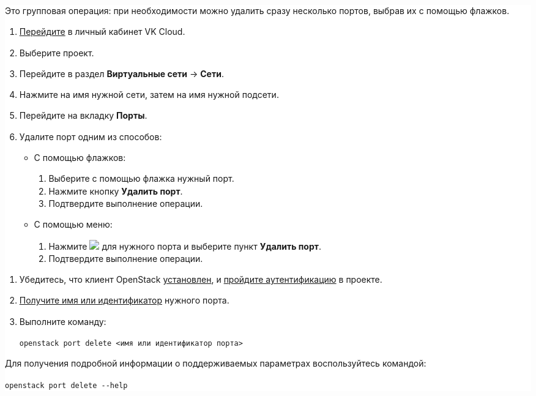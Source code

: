Это групповая операция: при необходимости можно удалить сразу несколько портов, выбрав их с помощью флажков.

1. [Перейдите](https://msk.cloud.vk.com/app/) в личный кабинет VK Cloud.
1. Выберите проект.
1. Перейдите в раздел **Виртуальные сети** → **Сети**.
1. Нажмите на имя нужной сети, затем на имя нужной подсети.
1. Перейдите на вкладку **Порты**.
1. Удалите порт одним из способов:

   - С помощью флажков:

     1. Выберите с помощью флажка нужный порт.
     1. Нажмите кнопку **Удалить порт**.
     1. Подтвердите выполнение операции.

   - С помощью меню:

     1. Нажмите ![ ](/ru/assets/more-icon.svg "inline") для нужного порта и выберите пункт **Удалить порт**.
     1. Подтвердите выполнение операции.

</tabpanel>
<tabpanel>

1. Убедитесь, что клиент OpenStack [установлен](/ru/tools-for-using-services/cli/openstack-cli#1_ustanovite_klient_openstack), и [пройдите аутентификацию](/ru/tools-for-using-services/cli/openstack-cli#3_proydite_autentifikaciyu) в проекте.

1. [Получите имя или идентификатор](#prosmotr_spiska_portov_i_informacii_o_nih) нужного порта.

1. Выполните команду:

   ```console
   openstack port delete <имя или идентификатор порта>
   ```

Для получения подробной информации о поддерживаемых параметрах воспользуйтесь командой:

```console
openstack port delete --help
```

</tabpanel>
</tabs>
